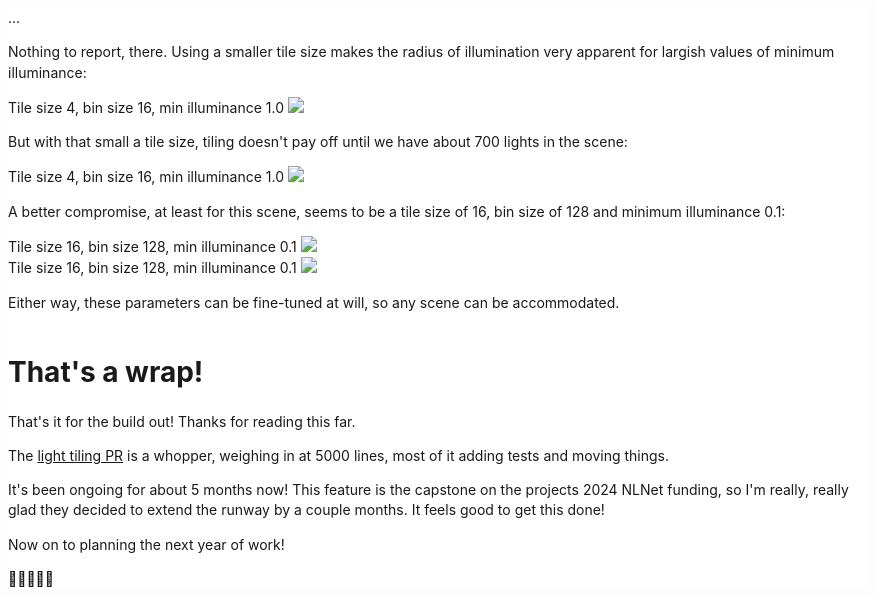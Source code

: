...

Nothing to report, there.
Using a smaller tile size makes the radius of illumination very apparent for
largish values of minimum illuminance: 

<div class="image">
    <label>Tile size 4, bin size 16, min illuminance 1.0</label>
    <img class="pixelated" width="980vw" src="https://renderling.xyz/uploads/1755041420/6-scene-4-16-lights-3-1-min-lux.png" />
</div>

But with that small a tile size, tiling doesn't pay off until we have about 700 lights in the scene:

<div class="image">
    <label>Tile size 4, bin size 16, min illuminance 1.0</label>
    <img class="pixelated" width="980vw" src="https://renderling.xyz/uploads/1755041593/frame-time-4-16-lights-3-1-min-lux.png" />
</div>

A better compromise, at least for this scene, seems to be a tile size of 16, bin size of 128 and minimum illuminance 0.1:

<div class="image">
    <label>Tile size 16, bin size 128, min illuminance 0.1</label>
    <img class="pixelated" width="980vw" src="https://renderling.xyz/uploads/1755042142/6-scene-16-128-lights-1-0.1-min-lux.png" />
</div>

<div class="image">
    <label>Tile size 16, bin size 128, min illuminance 0.1</label>
    <img class="pixelated" width="980vw" src="https://renderling.xyz/uploads/1755042209/frame-time-16-128-lights-1-0.1-min-lux.png" />
</div>

Either way, these parameters can be fine-tuned at will, so any scene can be accommodated.

# That's a wrap!

That's it for the build out!
Thanks for reading this far.

The [light tiling PR](https://github.com/schell/renderling/pull/163) is a
whopper, weighing in at 5000 lines, most of it adding tests and moving
things.

It's been ongoing for about 5 months now!
This feature is the capstone on the projects 2024 NLNet funding, so I'm really,
really glad they decided to extend the runway by a couple months.
It feels good to get this done!

Now on to planning the next year of work!

🙇🙇🙇🙇🙇

